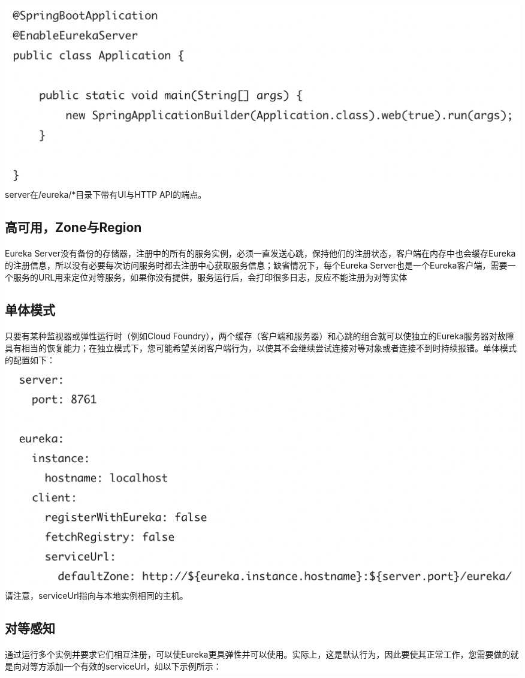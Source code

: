 ![启动一个eureka server](spring-cloud-netflix/start-eureka-server.png)
server在/eureka/*目录下带有UI与HTTP API的端点。
## 高可用，Zone与Region
Eureka Server没有备份的存储器，注册中的所有的服务实例，必须一直发送心跳，保持他们的注册状态，客户端在内存中也会缓存Eureka的注册信息，所以没有必要每次访问服务时都去注册中心获取服务信息；缺省情况下，每个Eureka Server也是一个Eureka客户端，需要一个服务的URL用来定位对等服务，如果你没有提供，服务运行后，会打印很多日志，反应不能注册为对等实体
## 单体模式
只要有某种监视器或弹性运行时（例如Cloud Foundry），两个缓存（客户端和服务器）和心跳的组合就可以使独立的Eureka服务器对故障具有相当的恢复能力；在独立模式下，您可能希望关闭客户端行为，以使其不会继续尝试连接对等对象或者连接不到时持续报错。单体模式的配置如下：
![单体eureka服务](spring-cloud-netflix/standalone-eureka-server.png)
请注意，serviceUrl指向与本地实例相同的主机。
## 对等感知
通过运行多个实例并要求它们相互注册，可以使Eureka更具弹性并可以使用。实际上，这是默认行为，因此要使其正常工作，您需要做的就是向对等方添加一个有效的serviceUrl，如以下示例所示：